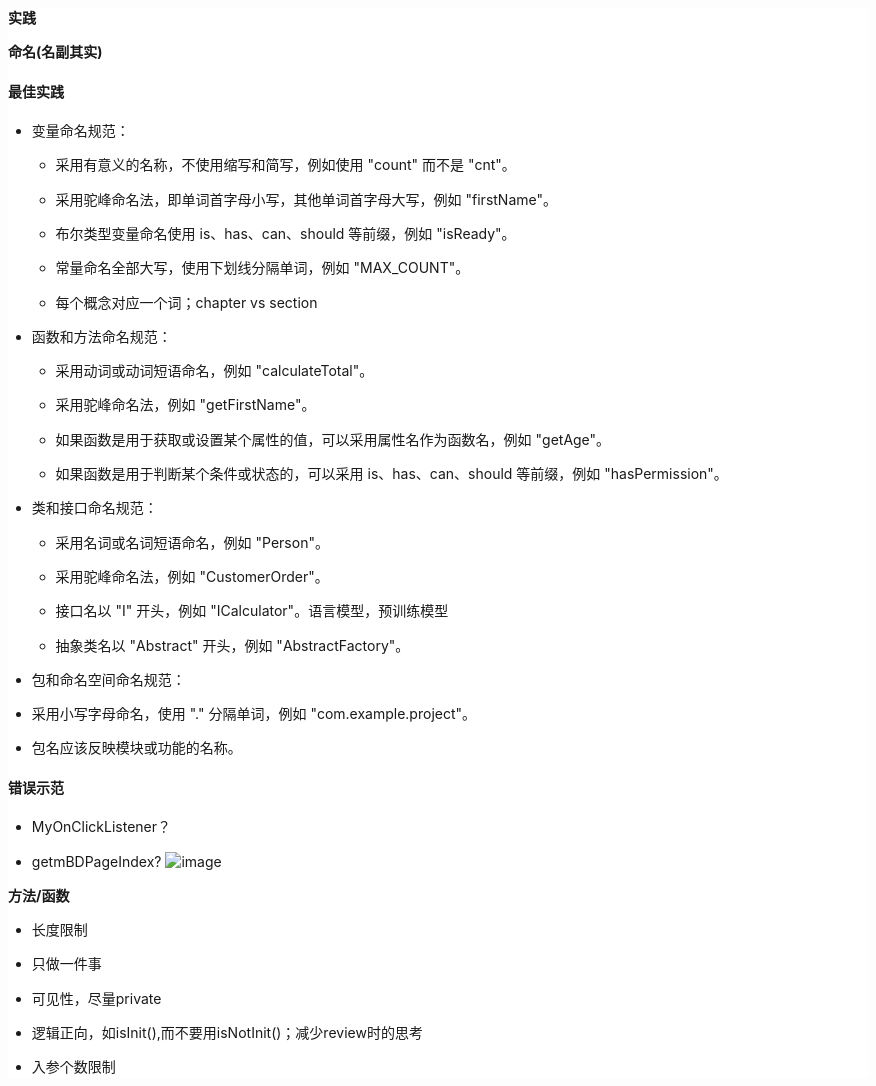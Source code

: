 **实践**

**命名(名副其实)**

#### 最佳实践

*   变量命名规范：
    
    *   采用有意义的名称，不使用缩写和简写，例如使用 "count" 而不是 "cnt"。
        
    *   采用驼峰命名法，即单词首字母小写，其他单词首字母大写，例如 "firstName"。
        
    *   布尔类型变量命名使用 is、has、can、should 等前缀，例如 "isReady"。
        
    *   常量命名全部大写，使用下划线分隔单词，例如 "MAX\_COUNT"。
        
    *   每个概念对应一个词；chapter vs section
        
*   函数和方法命名规范：
    
    *   采用动词或动词短语命名，例如 "calculateTotal"。
        
    *   采用驼峰命名法，例如 "getFirstName"。
        
    *   如果函数是用于获取或设置某个属性的值，可以采用属性名作为函数名，例如 "getAge"。
        
    *   如果函数是用于判断某个条件或状态的，可以采用 is、has、can、should 等前缀，例如 "hasPermission"。
        
*   类和接口命名规范：
    
    *   采用名词或名词短语命名，例如 "Person"。
        
    *   采用驼峰命名法，例如 "CustomerOrder"。
        
    *   接口名以 "I" 开头，例如 "ICalculator"。语言模型，预训练模型
        
    *   抽象类名以 "Abstract" 开头，例如 "AbstractFactory"。
        

*   包和命名空间命名规范：
    

*   采用小写字母命名，使用 "." 分隔单词，例如 "com.example.project"。
    
*   包名应该反映模块或功能的名称。
    

#### 错误示范

*   MyOnClickListener？
    
*   getmBDPageIndex? ![image](https://alidocs.oss-cn-zhangjiakou.aliyuncs.com/res/oMAeqxZ6gy9xl8j9/img/dea9c835-9ea2-4e02-bbea-ea902a567fd6.png?x-oss-process=image/crop,x_0,y_0,w_964,h_502)
    

**方法/函数**

*   长度限制
    
*   只做一件事
    
*   可见性，尽量private
    
*   逻辑正向，如isInit(),而不要用isNotInit()；减少review时的思考
    
*   入参个数限制
    